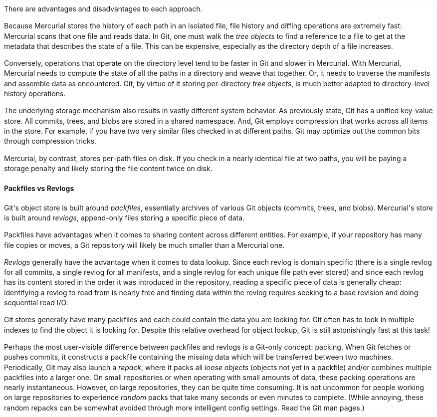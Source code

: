 There are advantages and disadvantages to each approach.

Because Mercurial stores the history of each path in an isolated file, file
history and diffing operations are extremely fast: Mercurial scans that one file
and reads data. In Git, one must walk the *tree objects* to find a reference to a
file to get at the metadata that describes the state of a file. This can be
expensive, especially as the directory depth of a file increases.

Conversely, operations that operate on the directory level tend to be faster in
Git and slower in Mercurial. With Mercurial, Mercurial needs to compute the state
of all the paths in a directory and weave that together. Or, it needs to traverse
the manifests and assemble data as encountered. Git, by virtue of it storing
per-directory *tree objects*, is much better adapted to directory-level history
operations.

The underlying storage mechanism also results in vastly different system behavior.
As previously state, Git has a unified key-value store. All commits, trees, and
blobs are stored in a shared namespace. And, Git employs compression that works
across all items in the store. For example, if you have two very similar files
checked in at different paths, Git may optimize out the common bits through
compression tricks.

Mercurial, by contrast, stores per-path files on disk. If you check in a nearly
identical file at two paths, you will be paying a storage penalty and likely
storing the file content twice on disk.

#### Packfiles vs Revlogs

Git's object store is built around *packfiles*, essentially archives of various
Git objects (commits, trees, and blobs). Mercurial's store is built around
*revlogs*, append-only files storing a specific piece of data.

Packfiles have advantages when it comes to sharing content across different
entities. For example, if your repository has many file copies or moves, a Git
repository will likely be much smaller than a Mercurial one.

*Revlogs* generally have the advantage when it comes to data lookup. Since each
revlog is domain specific (there is a single revlog for all commits, a single
revlog for all manifests, and a single revlog for each unique file path ever
stored) and since each revlog has its content stored in the order it was
introduced in the repository, reading a specific piece of data is generally cheap:
identifying a revlog to read from is nearly free and finding data within the
revlog requires seeking to a base revision and doing sequential read I/O.

Git stores generally have many packfiles and each could contain the data you are
looking for. Git often has to look in multiple indexes to find the object it is
looking for. Despite this relative overhead for object lookup, Git is still
astonishingly fast at this task!

Perhaps the most user-visible difference between packfiles and revlogs is a
Git-only concept: packing. When Git fetches or pushes commits, it constructs a
packfile containing the missing data which will be transferred between two
machines. Periodically, Git may also launch a *repack*, where it packs all *loose
objects* (objects not yet in a packfile) and/or combines multiple packfiles into a
larger one. On small repositories or when operating with small amounts of data,
these packing operations are nearly instantaneous. However, on large repositories,
they can be quite time consuming. It is not uncommon for people working on large
repositories to experience *random* packs that take many seconds or even minutes
to complete. (While annoying, these random repacks can be somewhat avoided through
more intelligent config settings. Read the Git man pages.)

